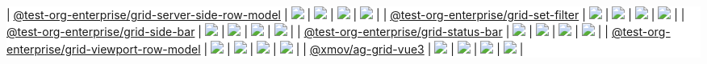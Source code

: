 | [@test-org-enterprise/grid-server-side-row-model](#package-test-org-enterprisegrid-server-side-row-model)    | [![](https://img.shields.io/static/v1?label=Used%20by&message=0&color=informational&logo=slickpic)](https://github.com/ag-grid/ag-grid/network/dependents?package_id=UGFja2FnZS02ODY4OTY0NTU%3D)  | [![](https://img.shields.io/static/v1?label=Used%20by%20(public)&message=0&color=informational&logo=slickpic)](https://github.com/ag-grid/ag-grid/network/dependents?package_id=UGFja2FnZS02ODY4OTY0NTU%3D) | [![](https://img.shields.io/static/v1?label=Used%20by%20(private)&message=0&color=informational&logo=slickpic)](https://github.com/ag-grid/ag-grid/network/dependents?package_id=UGFja2FnZS02ODY4OTY0NTU%3D) | [![](https://img.shields.io/static/v1?label=Used%20by%20(stars)&message=0&color=informational&logo=slickpic)](https://github.com/ag-grid/ag-grid/network/dependents?package_id=UGFja2FnZS02ODY4OTY0NTU%3D) |
| [@test-org-enterprise/grid-set-filter](#package-test-org-enterprisegrid-set-filter)    | [![](https://img.shields.io/static/v1?label=Used%20by&message=0&color=informational&logo=slickpic)](https://github.com/ag-grid/ag-grid/network/dependents?package_id=UGFja2FnZS02ODY3MzU0OTQ%3D)  | [![](https://img.shields.io/static/v1?label=Used%20by%20(public)&message=0&color=informational&logo=slickpic)](https://github.com/ag-grid/ag-grid/network/dependents?package_id=UGFja2FnZS02ODY3MzU0OTQ%3D) | [![](https://img.shields.io/static/v1?label=Used%20by%20(private)&message=0&color=informational&logo=slickpic)](https://github.com/ag-grid/ag-grid/network/dependents?package_id=UGFja2FnZS02ODY3MzU0OTQ%3D) | [![](https://img.shields.io/static/v1?label=Used%20by%20(stars)&message=0&color=informational&logo=slickpic)](https://github.com/ag-grid/ag-grid/network/dependents?package_id=UGFja2FnZS02ODY3MzU0OTQ%3D) |
| [@test-org-enterprise/grid-side-bar](#package-test-org-enterprisegrid-side-bar)    | [![](https://img.shields.io/static/v1?label=Used%20by&message=0&color=informational&logo=slickpic)](https://github.com/ag-grid/ag-grid/network/dependents?package_id=UGFja2FnZS02Nzg5NzU1NTI%3D)  | [![](https://img.shields.io/static/v1?label=Used%20by%20(public)&message=0&color=informational&logo=slickpic)](https://github.com/ag-grid/ag-grid/network/dependents?package_id=UGFja2FnZS02Nzg5NzU1NTI%3D) | [![](https://img.shields.io/static/v1?label=Used%20by%20(private)&message=0&color=informational&logo=slickpic)](https://github.com/ag-grid/ag-grid/network/dependents?package_id=UGFja2FnZS02Nzg5NzU1NTI%3D) | [![](https://img.shields.io/static/v1?label=Used%20by%20(stars)&message=0&color=informational&logo=slickpic)](https://github.com/ag-grid/ag-grid/network/dependents?package_id=UGFja2FnZS02Nzg5NzU1NTI%3D) |
| [@test-org-enterprise/grid-status-bar](#package-test-org-enterprisegrid-status-bar)    | [![](https://img.shields.io/static/v1?label=Used%20by&message=0&color=informational&logo=slickpic)](https://github.com/ag-grid/ag-grid/network/dependents?package_id=UGFja2FnZS02Nzg5NTcyOTM%3D)  | [![](https://img.shields.io/static/v1?label=Used%20by%20(public)&message=0&color=informational&logo=slickpic)](https://github.com/ag-grid/ag-grid/network/dependents?package_id=UGFja2FnZS02Nzg5NTcyOTM%3D) | [![](https://img.shields.io/static/v1?label=Used%20by%20(private)&message=0&color=informational&logo=slickpic)](https://github.com/ag-grid/ag-grid/network/dependents?package_id=UGFja2FnZS02Nzg5NTcyOTM%3D) | [![](https://img.shields.io/static/v1?label=Used%20by%20(stars)&message=0&color=informational&logo=slickpic)](https://github.com/ag-grid/ag-grid/network/dependents?package_id=UGFja2FnZS02Nzg5NTcyOTM%3D) |
| [@test-org-enterprise/grid-viewport-row-model](#package-test-org-enterprisegrid-viewport-row-model)    | [![](https://img.shields.io/static/v1?label=Used%20by&message=0&color=informational&logo=slickpic)](https://github.com/ag-grid/ag-grid/network/dependents?package_id=UGFja2FnZS02ODY3NDMwOTE%3D)  | [![](https://img.shields.io/static/v1?label=Used%20by%20(public)&message=0&color=informational&logo=slickpic)](https://github.com/ag-grid/ag-grid/network/dependents?package_id=UGFja2FnZS02ODY3NDMwOTE%3D) | [![](https://img.shields.io/static/v1?label=Used%20by%20(private)&message=0&color=informational&logo=slickpic)](https://github.com/ag-grid/ag-grid/network/dependents?package_id=UGFja2FnZS02ODY3NDMwOTE%3D) | [![](https://img.shields.io/static/v1?label=Used%20by%20(stars)&message=0&color=informational&logo=slickpic)](https://github.com/ag-grid/ag-grid/network/dependents?package_id=UGFja2FnZS02ODY3NDMwOTE%3D) |
| [@xmov/ag-grid-vue3](#package-xmovag-grid-vue3)    | [![](https://img.shields.io/static/v1?label=Used%20by&message=0&color=informational&logo=slickpic)](https://github.com/ag-grid/ag-grid/network/dependents?package_id=UGFja2FnZS0zNzkwOTkzMTg3)  | [![](https://img.shields.io/static/v1?label=Used%20by%20(public)&message=0&color=informational&logo=slickpic)](https://github.com/ag-grid/ag-grid/network/dependents?package_id=UGFja2FnZS0zNzkwOTkzMTg3) | [![](https://img.shields.io/static/v1?label=Used%20by%20(private)&message=0&color=informational&logo=slickpic)](https://github.com/ag-grid/ag-grid/network/dependents?package_id=UGFja2FnZS0zNzkwOTkzMTg3) | [![](https://img.shields.io/static/v1?label=Used%20by%20(stars)&message=0&color=informational&logo=slickpic)](https://github.com/ag-grid/ag-grid/network/dependents?package_id=UGFja2FnZS0zNzkwOTkzMTg3) |